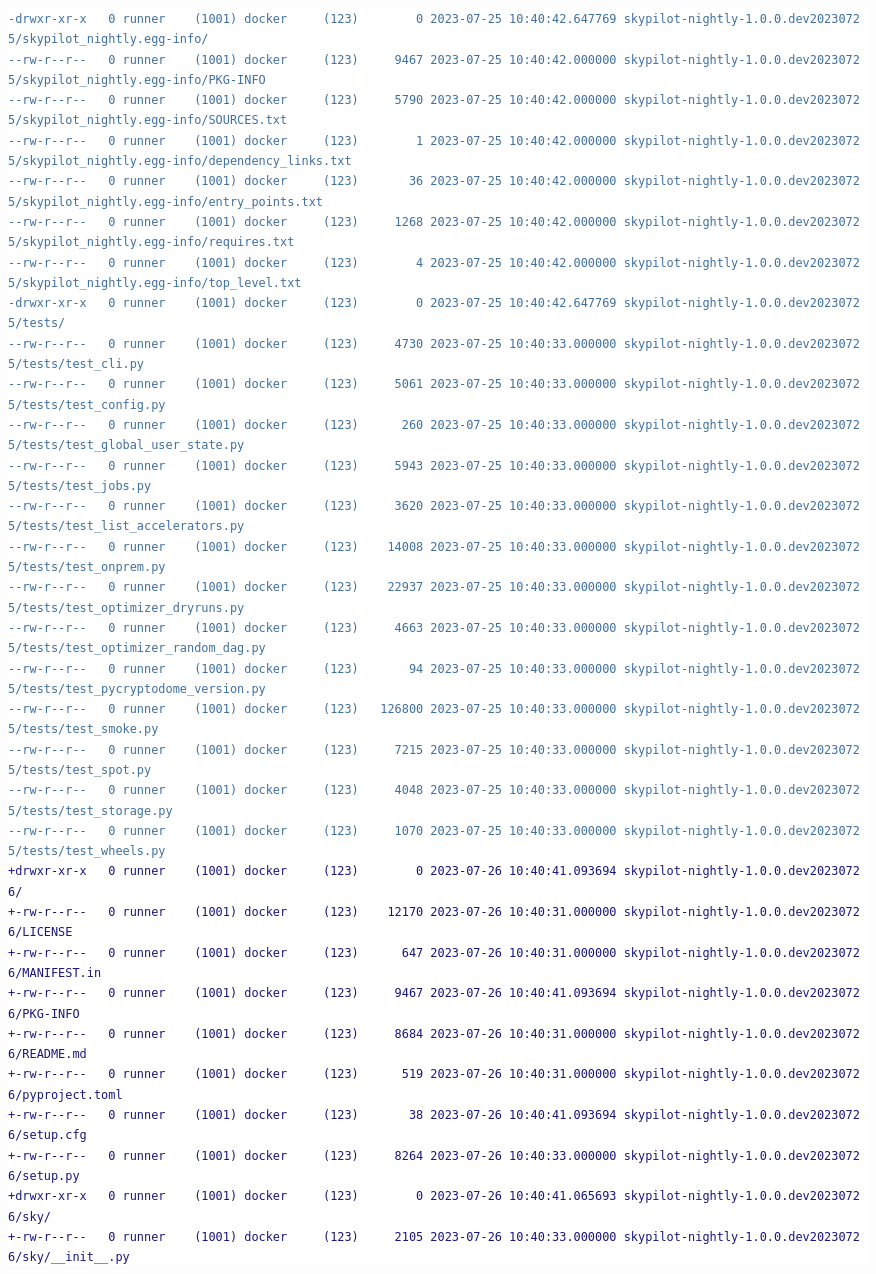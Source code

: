 ```diff
-drwxr-xr-x   0 runner    (1001) docker     (123)        0 2023-07-25 10:40:42.647769 skypilot-nightly-1.0.0.dev20230725/skypilot_nightly.egg-info/
--rw-r--r--   0 runner    (1001) docker     (123)     9467 2023-07-25 10:40:42.000000 skypilot-nightly-1.0.0.dev20230725/skypilot_nightly.egg-info/PKG-INFO
--rw-r--r--   0 runner    (1001) docker     (123)     5790 2023-07-25 10:40:42.000000 skypilot-nightly-1.0.0.dev20230725/skypilot_nightly.egg-info/SOURCES.txt
--rw-r--r--   0 runner    (1001) docker     (123)        1 2023-07-25 10:40:42.000000 skypilot-nightly-1.0.0.dev20230725/skypilot_nightly.egg-info/dependency_links.txt
--rw-r--r--   0 runner    (1001) docker     (123)       36 2023-07-25 10:40:42.000000 skypilot-nightly-1.0.0.dev20230725/skypilot_nightly.egg-info/entry_points.txt
--rw-r--r--   0 runner    (1001) docker     (123)     1268 2023-07-25 10:40:42.000000 skypilot-nightly-1.0.0.dev20230725/skypilot_nightly.egg-info/requires.txt
--rw-r--r--   0 runner    (1001) docker     (123)        4 2023-07-25 10:40:42.000000 skypilot-nightly-1.0.0.dev20230725/skypilot_nightly.egg-info/top_level.txt
-drwxr-xr-x   0 runner    (1001) docker     (123)        0 2023-07-25 10:40:42.647769 skypilot-nightly-1.0.0.dev20230725/tests/
--rw-r--r--   0 runner    (1001) docker     (123)     4730 2023-07-25 10:40:33.000000 skypilot-nightly-1.0.0.dev20230725/tests/test_cli.py
--rw-r--r--   0 runner    (1001) docker     (123)     5061 2023-07-25 10:40:33.000000 skypilot-nightly-1.0.0.dev20230725/tests/test_config.py
--rw-r--r--   0 runner    (1001) docker     (123)      260 2023-07-25 10:40:33.000000 skypilot-nightly-1.0.0.dev20230725/tests/test_global_user_state.py
--rw-r--r--   0 runner    (1001) docker     (123)     5943 2023-07-25 10:40:33.000000 skypilot-nightly-1.0.0.dev20230725/tests/test_jobs.py
--rw-r--r--   0 runner    (1001) docker     (123)     3620 2023-07-25 10:40:33.000000 skypilot-nightly-1.0.0.dev20230725/tests/test_list_accelerators.py
--rw-r--r--   0 runner    (1001) docker     (123)    14008 2023-07-25 10:40:33.000000 skypilot-nightly-1.0.0.dev20230725/tests/test_onprem.py
--rw-r--r--   0 runner    (1001) docker     (123)    22937 2023-07-25 10:40:33.000000 skypilot-nightly-1.0.0.dev20230725/tests/test_optimizer_dryruns.py
--rw-r--r--   0 runner    (1001) docker     (123)     4663 2023-07-25 10:40:33.000000 skypilot-nightly-1.0.0.dev20230725/tests/test_optimizer_random_dag.py
--rw-r--r--   0 runner    (1001) docker     (123)       94 2023-07-25 10:40:33.000000 skypilot-nightly-1.0.0.dev20230725/tests/test_pycryptodome_version.py
--rw-r--r--   0 runner    (1001) docker     (123)   126800 2023-07-25 10:40:33.000000 skypilot-nightly-1.0.0.dev20230725/tests/test_smoke.py
--rw-r--r--   0 runner    (1001) docker     (123)     7215 2023-07-25 10:40:33.000000 skypilot-nightly-1.0.0.dev20230725/tests/test_spot.py
--rw-r--r--   0 runner    (1001) docker     (123)     4048 2023-07-25 10:40:33.000000 skypilot-nightly-1.0.0.dev20230725/tests/test_storage.py
--rw-r--r--   0 runner    (1001) docker     (123)     1070 2023-07-25 10:40:33.000000 skypilot-nightly-1.0.0.dev20230725/tests/test_wheels.py
+drwxr-xr-x   0 runner    (1001) docker     (123)        0 2023-07-26 10:40:41.093694 skypilot-nightly-1.0.0.dev20230726/
+-rw-r--r--   0 runner    (1001) docker     (123)    12170 2023-07-26 10:40:31.000000 skypilot-nightly-1.0.0.dev20230726/LICENSE
+-rw-r--r--   0 runner    (1001) docker     (123)      647 2023-07-26 10:40:31.000000 skypilot-nightly-1.0.0.dev20230726/MANIFEST.in
+-rw-r--r--   0 runner    (1001) docker     (123)     9467 2023-07-26 10:40:41.093694 skypilot-nightly-1.0.0.dev20230726/PKG-INFO
+-rw-r--r--   0 runner    (1001) docker     (123)     8684 2023-07-26 10:40:31.000000 skypilot-nightly-1.0.0.dev20230726/README.md
+-rw-r--r--   0 runner    (1001) docker     (123)      519 2023-07-26 10:40:31.000000 skypilot-nightly-1.0.0.dev20230726/pyproject.toml
+-rw-r--r--   0 runner    (1001) docker     (123)       38 2023-07-26 10:40:41.093694 skypilot-nightly-1.0.0.dev20230726/setup.cfg
+-rw-r--r--   0 runner    (1001) docker     (123)     8264 2023-07-26 10:40:33.000000 skypilot-nightly-1.0.0.dev20230726/setup.py
+drwxr-xr-x   0 runner    (1001) docker     (123)        0 2023-07-26 10:40:41.065693 skypilot-nightly-1.0.0.dev20230726/sky/
+-rw-r--r--   0 runner    (1001) docker     (123)     2105 2023-07-26 10:40:33.000000 skypilot-nightly-1.0.0.dev20230726/sky/__init__.py
```